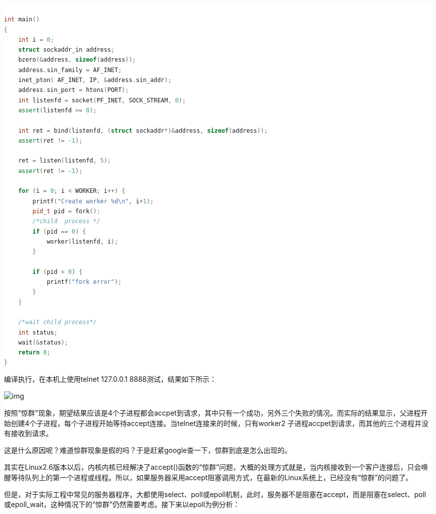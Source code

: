 ```c++
 
int main()
{
    int i = 0;
    struct sockaddr_in address;  
    bzero(&address, sizeof(address));  
    address.sin_family = AF_INET;  
    inet_pton( AF_INET, IP, &address.sin_addr);  
    address.sin_port = htons(PORT);  
    int listenfd = socket(PF_INET, SOCK_STREAM, 0);  
    assert(listenfd >= 0);  
 
    int ret = bind(listenfd, (struct sockaddr*)&address, sizeof(address));  
    assert(ret != -1);  
 
    ret = listen(listenfd, 5);  
    assert(ret != -1);  
 
    for (i = 0; i < WORKER; i++) {
        printf("Create worker %d\n", i+1);
        pid_t pid = fork();
        /*child  process */
        if (pid == 0) {
            worker(listenfd, i);
        }
 
        if (pid < 0) {
            printf("fork error");
        }
    }
 
    /*wait child process*/
    int status;
    wait(&status);
    return 0;
}
```

编译执行，在本机上使用telnet 127.0.0.1 8888测试，结果如下所示：

![img](https://images2015.cnblogs.com/blog/305504/201706/305504-20170624101159023-2003971079.png)

​	按照“惊群"现象，期望结果应该是4个子进程都会accpet到请求，其中只有一个成功，另外三个失败的情况。而实际的结果显示，父进程开始创建4个子进程，每个子进程开始等待accept连接。当telnet连接来的时候，只有worker2 子进程accpet到请求，而其他的三个进程并没有接收到请求。

​	这是什么原因呢？难道惊群现象是假的吗？于是赶紧google查一下，惊群到底是怎么出现的。

​	其实在Linux2.6版本以后，内核内核已经解决了accept()函数的“惊群”问题，大概的处理方式就是，当内核接收到一个客户连接后，只会唤醒等待队列上的第一个进程或线程。所以，如果服务器采用accept阻塞调用方式，在最新的Linux系统上，已经没有“惊群”的问题了。

​	但是，对于实际工程中常见的服务器程序，大都使用select、poll或epoll机制，此时，服务器不是阻塞在accept，而是阻塞在select、poll或epoll_wait，这种情况下的“惊群”仍然需要考虑。接下来以epoll为例分析：
